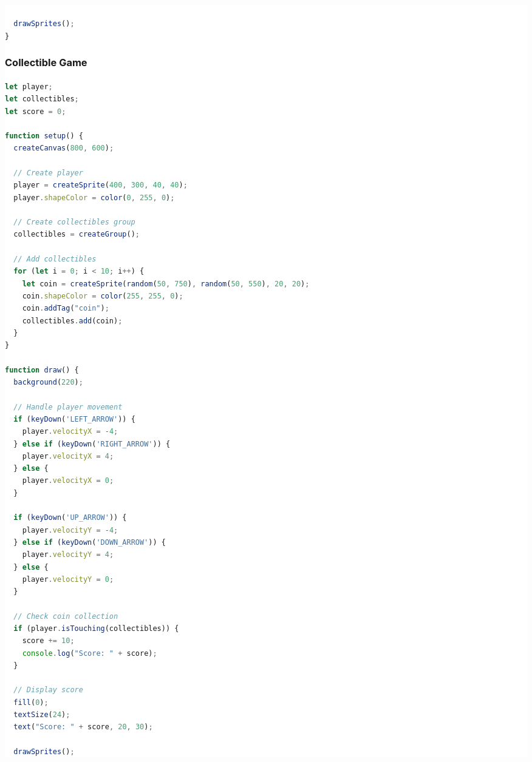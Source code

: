 ```javascript
  
  drawSprites();
}
```

### Collectible Game

```javascript
let player;
let collectibles;
let score = 0;

function setup() {
  createCanvas(800, 600);
  
  // Create player
  player = createSprite(400, 300, 40, 40);
  player.shapeColor = color(0, 255, 0);
  
  // Create collectibles group
  collectibles = createGroup();
  
  // Add collectibles
  for (let i = 0; i < 10; i++) {
    let coin = createSprite(random(50, 750), random(50, 550), 20, 20);
    coin.shapeColor = color(255, 255, 0);
    coin.addTag("coin");
    collectibles.add(coin);
  }
}

function draw() {
  background(220);
  
  // Handle player movement
  if (keyDown('LEFT_ARROW')) {
    player.velocityX = -4;
  } else if (keyDown('RIGHT_ARROW')) {
    player.velocityX = 4;
  } else {
    player.velocityX = 0;
  }
  
  if (keyDown('UP_ARROW')) {
    player.velocityY = -4;
  } else if (keyDown('DOWN_ARROW')) {
    player.velocityY = 4;
  } else {
    player.velocityY = 0;
  }
  
  // Check coin collection
  if (player.isTouching(collectibles)) {
    score += 10;
    console.log("Score: " + score);
  }
  
  // Display score
  fill(0);
  textSize(24);
  text("Score: " + score, 20, 30);
  
  drawSprites();
```